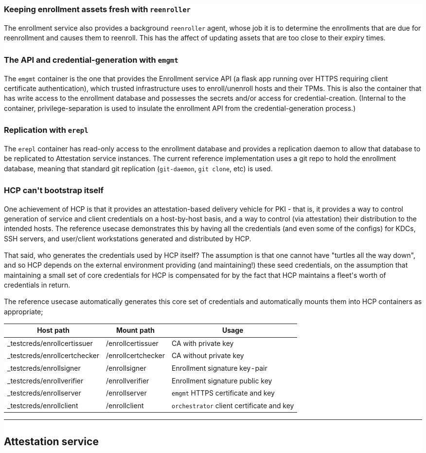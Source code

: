 ### Keeping enrollment assets fresh with `reenroller`

The enrollment service also provides a background `reenroller` agent, whose job it is to determine the enrollments that are due for reenrollment and causes them to reenroll. This has the affect of updating assets that are too close to their expiry times.

### The API and credential-generation with `emgmt`

The `emgmt` container is the one that provides the Enrollment service API (a flask app running over HTTPS requiring client certificate authentication), which trusted infrastructure uses to enroll/unenroll hosts and their TPMs. This is also the container that has write access to the enrollment database and possesses the secrets and/or access for credential-creation. (Internal to the container, privilege-separation is used to insulate the enrollment API from the credential-generation process.)

### Replication with `erepl`

The `erepl` container has read-only access to the enrollment database and provides a replication daemon to allow that database to be replicated to Attestation service instances. The current reference implementation uses a git repo to hold the enrollment database, meaning that standard git replication (`git-daemon`, `git clone`, etc) is used.

### HCP can't bootstrap itself

One achievement of HCP is that it provides an attestation-based delivery vehicle for PKI - that is, it provides a way to control generation of service and client credentials on a host-by-host basis, and a way to control (via attestation) their distribution to the intended hosts. The reference usecase demonstrates this by having all the credentials (and even some of the configs) for KDCs, SSH servers, and user/client workstations generated and distributed by HCP.

That said, who generates the credentials used by HCP itself? The assumption is that one cannot have "turtles all the way down", and so HCP depends on the external environment providing (and maintaining!) these seed credentials, on the assumption that maintaining a small set of core credentials for HCP is compensated for by the fact that HCP maintains a fleet's worth of credentials in return.

The reference usecase automatically generates this core set of credentials and automatically mounts them into HCP containers as appropriate;

| Host path                     | Mount path         | Usage                                     |
| ----------------------------- | ------------------ | ----------------------------------------- |
| \_testcreds/enrollcertissuer  | /enrollcertissuer  | CA with private key                       |
| \_testcreds/enrollcertchecker | /enrollcertchecker | CA without private key                    |
| \_testcreds/enrollsigner      | /enrollsigner      | Enrollment signature key-pair             |
| \_testcreds/enrollverifier    | /enrollverifier    | Enrollment signature public key           |
| \_testcreds/enrollserver      | /enrollserver      | `emgmt` HTTPS certificate and key         |
| \_testcreds/enrollclient      | /enrollclient      | `orchestrator` client certificate and key |

---

## Attestation service
